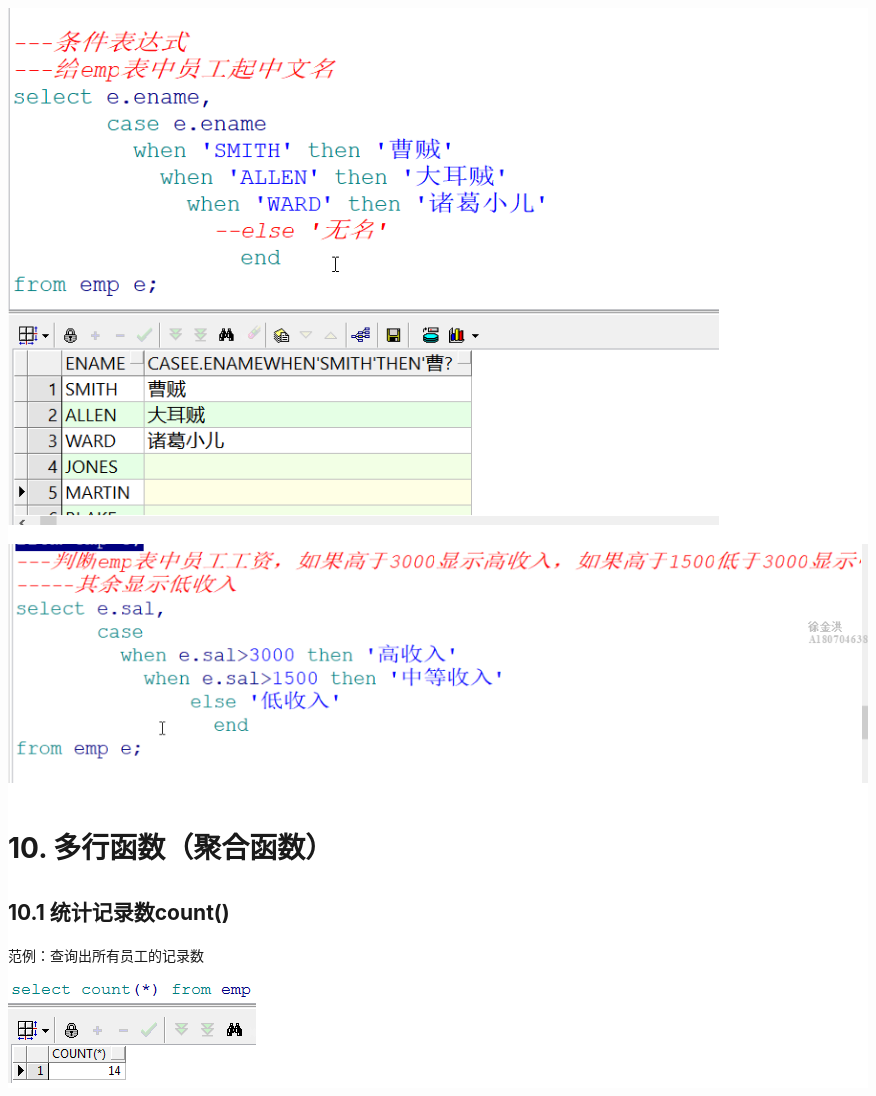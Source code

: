![image-20210314172141686](../../../图片/image-20210314172141686.png)

![image-20210314172337799](../../../图片/image-20210314172337799.png)

# 10. 多行函数（聚合函数）

## 10.1  统计记录数count()

范例：查询出所有员工的记录数

![image-20210309162956662](../../../图片/image-20210309162956662.png)

